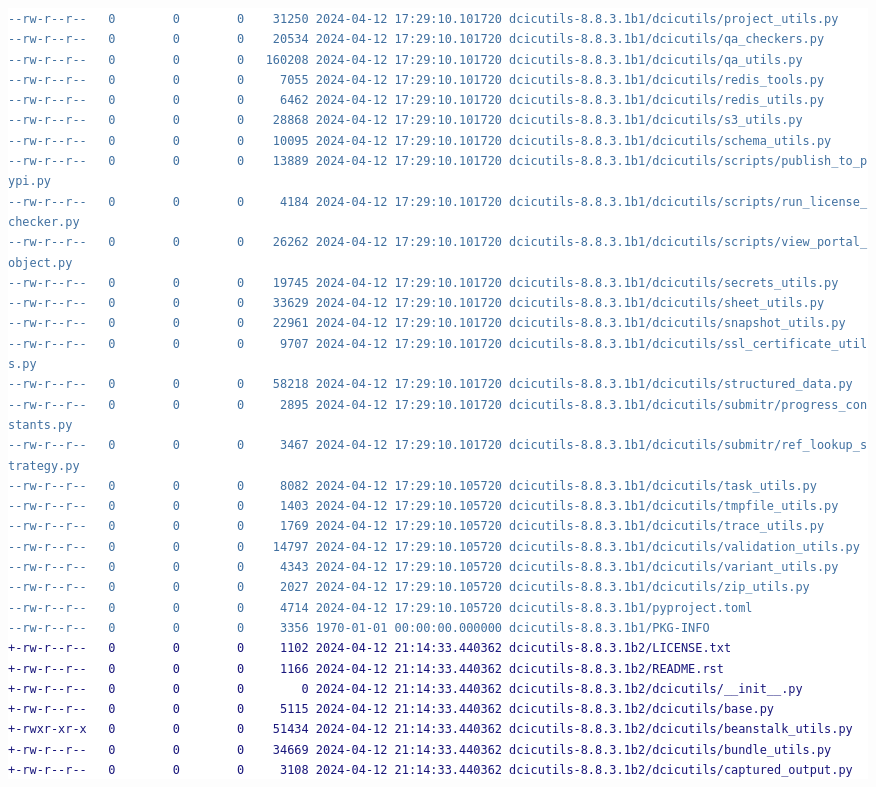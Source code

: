 ```diff
--rw-r--r--   0        0        0    31250 2024-04-12 17:29:10.101720 dcicutils-8.8.3.1b1/dcicutils/project_utils.py
--rw-r--r--   0        0        0    20534 2024-04-12 17:29:10.101720 dcicutils-8.8.3.1b1/dcicutils/qa_checkers.py
--rw-r--r--   0        0        0   160208 2024-04-12 17:29:10.101720 dcicutils-8.8.3.1b1/dcicutils/qa_utils.py
--rw-r--r--   0        0        0     7055 2024-04-12 17:29:10.101720 dcicutils-8.8.3.1b1/dcicutils/redis_tools.py
--rw-r--r--   0        0        0     6462 2024-04-12 17:29:10.101720 dcicutils-8.8.3.1b1/dcicutils/redis_utils.py
--rw-r--r--   0        0        0    28868 2024-04-12 17:29:10.101720 dcicutils-8.8.3.1b1/dcicutils/s3_utils.py
--rw-r--r--   0        0        0    10095 2024-04-12 17:29:10.101720 dcicutils-8.8.3.1b1/dcicutils/schema_utils.py
--rw-r--r--   0        0        0    13889 2024-04-12 17:29:10.101720 dcicutils-8.8.3.1b1/dcicutils/scripts/publish_to_pypi.py
--rw-r--r--   0        0        0     4184 2024-04-12 17:29:10.101720 dcicutils-8.8.3.1b1/dcicutils/scripts/run_license_checker.py
--rw-r--r--   0        0        0    26262 2024-04-12 17:29:10.101720 dcicutils-8.8.3.1b1/dcicutils/scripts/view_portal_object.py
--rw-r--r--   0        0        0    19745 2024-04-12 17:29:10.101720 dcicutils-8.8.3.1b1/dcicutils/secrets_utils.py
--rw-r--r--   0        0        0    33629 2024-04-12 17:29:10.101720 dcicutils-8.8.3.1b1/dcicutils/sheet_utils.py
--rw-r--r--   0        0        0    22961 2024-04-12 17:29:10.101720 dcicutils-8.8.3.1b1/dcicutils/snapshot_utils.py
--rw-r--r--   0        0        0     9707 2024-04-12 17:29:10.101720 dcicutils-8.8.3.1b1/dcicutils/ssl_certificate_utils.py
--rw-r--r--   0        0        0    58218 2024-04-12 17:29:10.101720 dcicutils-8.8.3.1b1/dcicutils/structured_data.py
--rw-r--r--   0        0        0     2895 2024-04-12 17:29:10.101720 dcicutils-8.8.3.1b1/dcicutils/submitr/progress_constants.py
--rw-r--r--   0        0        0     3467 2024-04-12 17:29:10.101720 dcicutils-8.8.3.1b1/dcicutils/submitr/ref_lookup_strategy.py
--rw-r--r--   0        0        0     8082 2024-04-12 17:29:10.105720 dcicutils-8.8.3.1b1/dcicutils/task_utils.py
--rw-r--r--   0        0        0     1403 2024-04-12 17:29:10.105720 dcicutils-8.8.3.1b1/dcicutils/tmpfile_utils.py
--rw-r--r--   0        0        0     1769 2024-04-12 17:29:10.105720 dcicutils-8.8.3.1b1/dcicutils/trace_utils.py
--rw-r--r--   0        0        0    14797 2024-04-12 17:29:10.105720 dcicutils-8.8.3.1b1/dcicutils/validation_utils.py
--rw-r--r--   0        0        0     4343 2024-04-12 17:29:10.105720 dcicutils-8.8.3.1b1/dcicutils/variant_utils.py
--rw-r--r--   0        0        0     2027 2024-04-12 17:29:10.105720 dcicutils-8.8.3.1b1/dcicutils/zip_utils.py
--rw-r--r--   0        0        0     4714 2024-04-12 17:29:10.105720 dcicutils-8.8.3.1b1/pyproject.toml
--rw-r--r--   0        0        0     3356 1970-01-01 00:00:00.000000 dcicutils-8.8.3.1b1/PKG-INFO
+-rw-r--r--   0        0        0     1102 2024-04-12 21:14:33.440362 dcicutils-8.8.3.1b2/LICENSE.txt
+-rw-r--r--   0        0        0     1166 2024-04-12 21:14:33.440362 dcicutils-8.8.3.1b2/README.rst
+-rw-r--r--   0        0        0        0 2024-04-12 21:14:33.440362 dcicutils-8.8.3.1b2/dcicutils/__init__.py
+-rw-r--r--   0        0        0     5115 2024-04-12 21:14:33.440362 dcicutils-8.8.3.1b2/dcicutils/base.py
+-rwxr-xr-x   0        0        0    51434 2024-04-12 21:14:33.440362 dcicutils-8.8.3.1b2/dcicutils/beanstalk_utils.py
+-rw-r--r--   0        0        0    34669 2024-04-12 21:14:33.440362 dcicutils-8.8.3.1b2/dcicutils/bundle_utils.py
+-rw-r--r--   0        0        0     3108 2024-04-12 21:14:33.440362 dcicutils-8.8.3.1b2/dcicutils/captured_output.py
```